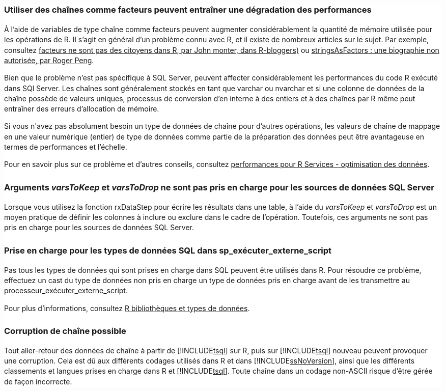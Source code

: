 ### <a name="use-of-strings-as-factors-can-lead-to-performance-degradation"></a>Utiliser des chaînes comme facteurs peuvent entraîner une dégradation des performances

À l’aide de variables de type chaîne comme facteurs peuvent augmenter considérablement la quantité de mémoire utilisée pour les opérations de R. Il s’agit en général d’un problème connu avec R, et il existe de nombreux articles sur le sujet. Par exemple, consultez [facteurs ne sont pas des citoyens dans R, par John monter, dans R-bloggers)](https://www.r-bloggers.com/factors-are-not-first-class-citizens-in-r/) ou [stringsAsFactors : une biographie non autorisée, par Roger Peng](https://simplystatistics.org/2015/07/24/stringsasfactors-an-unauthorized-biography/). 

Bien que le problème n’est pas spécifique à SQL Server, peuvent affecter considérablement les performances du code R exécuté dans SQl Server. Les chaînes sont généralement stockés en tant que varchar ou nvarchar et si une colonne de données de la chaîne possède de valeurs uniques, processus de conversion d’en interne à des entiers et à des chaînes par R même peut entraîner des erreurs d’allocation de mémoire.

Si vous n'avez pas absolument besoin un type de données de chaîne pour d’autres opérations, les valeurs de chaîne de mappage en une valeur numérique (entier) de type de données comme partie de la préparation des données peut être avantageuse en termes de performances et l’échelle.

Pour en savoir plus sur ce problème et d’autres conseils, consultez [performances pour R Services - optimisation des données](r/r-and-data-optimization-r-services.md).

### <a name="arguments-varstokeep-and-varstodrop-are-not-supported-for-sql-server-data-sources"></a>Arguments *varsToKeep* et *varsToDrop* ne sont pas pris en charge pour les sources de données SQL Server

Lorsque vous utilisez la fonction rxDataStep pour écrire les résultats dans une table, à l’aide du *varsToKeep* et *varsToDrop* est un moyen pratique de définir les colonnes à inclure ou exclure dans le cadre de l’opération. Toutefois, ces arguments ne sont pas pris en charge pour les sources de données SQL Server.

### <a name="limited-support-for-sql-data-types-in-spexecuteexternalscript"></a>Prise en charge pour les types de données SQL dans sp\_exécuter\_externe\_script

Pas tous les types de données qui sont prises en charge dans SQL peuvent être utilisés dans R. Pour résoudre ce problème, effectuez un cast du type de données non pris en charge un type de données pris en charge avant de les transmettre au processeur\_exécuter\_externe\_script.

Pour plus d’informations, consultez [R bibliothèques et types de données](r/r-libraries-and-data-types.md).

### <a name="possible-string-corruption"></a>Corruption de chaîne possible

Tout aller-retour des données de chaîne à partir de [!INCLUDE[tsql](../includes/tsql-md.md)] sur R, puis sur [!INCLUDE[tsql](../includes/tsql-md.md)] nouveau peuvent provoquer une corruption. Cela est dû aux différents codages utilisés dans R et dans [!INCLUDE[ssNoVersion](../includes/ssnoversion-md.md)], ainsi que les différents classements et langues prises en charge dans R et [!INCLUDE[tsql](../includes/tsql-md.md)]. Toute chaîne dans un codage non-ASCII risque d’être gérée de façon incorrecte.
